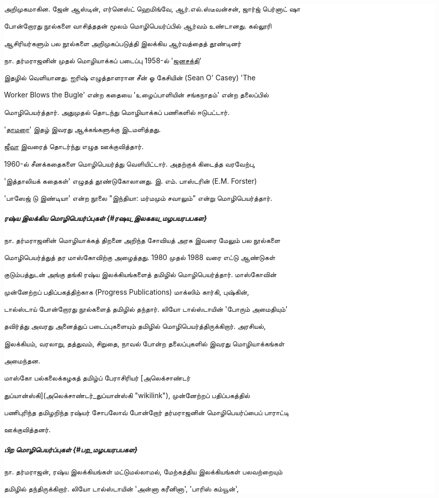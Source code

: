 அறிமுகமாகின. ஜேன் ஆஸ்டின், எர்னெஸ்ட் ஹெமிங்வே, ஆர்.எல்.ஸ்டீவன்சன், ஜார்ஜ் பெர்னாட் ஷா

போன்றோரது நூல்களை வாசித்ததன் மூலம் மொழிபெயர்ப்பில் ஆர்வம் உண்டானது. கல்லூரி

ஆசிரியர்களும் பல நூல்களை அறிமுகப்படுத்தி இலக்கிய ஆர்வத்தைத் தூண்டினர்



நா. தர்மராஜனின் முதல் மொழியாக்கப் படைப்பு 1958-ல் '[ஜனசக்தி](ஜனசக்தி "wikilink")'

இதழில் வெளியானது. ஐரிஷ் எழுத்தாளரான சீன் ஓ கேசியின் (Sean O' Casey) 'The

Worker Blows the Bugle' என்ற கதையை 'உழைப்பாளியின் சங்கநாதம்' என்ற தலைப்பில்

மொழிபெயர்த்தார். அதுமுதல் தொடந்து மொழியாக்கப் பணிகளில் ஈடுபட்டார்.

'[தாமரை](தாமரை_(இதழ்) "wikilink")\' இதழ் இவரது ஆக்கங்களுக்கு இடமளித்தது.

[ஜீவா](ஜீவா "wikilink") இவரைத் தொடர்ந்து எழுத ஊக்குவித்தார்.



1960-ல் சீனக்கதைகளை மொழிபெயர்த்து வெளியிட்டார். அதற்குக் கிடைத்த வரவேற்பு,

'இத்தாலியக் கதைகள்' எழுதத் தூண்டுகோலானது. இ. எம். பாஸ்டரின் (E.M. Forster)

'பாஸேஜ் டு இண்டியா' என்ற நூலை "இந்தியா: மர்மமும் சவாலும்" என்று மொழிபெயர்த்தார்.



##### ரஷ்ய இலக்கிய மொழிபெயர்ப்புகள் {#ரஷய_இலககய_மழபயரபபகள}



நா. தர்மராஜனின் மொழியாக்கத் திறனை அறிந்த சோவியத் அரசு இவரை மேலும் பல நூல்களை

மொழிபெயர்த்துத் தர மாஸ்கோவிற்கு அழைத்தது. 1980 முதல் 1988 வரை எட்டு ஆண்டுகள்

குடும்பத்துடன் அங்கு தங்கி ரஷ்ய இலக்கியங்களைத் தமிழில் மொழிபெயர்த்தார். மாஸ்கோவின்

முன்னேற்றப் பதிப்பகத்திற்காக (Progress Publications) மாக்ஸிம் கார்கி, புஷ்கின்,

டால்ஸ்டாய் போன்றோரது நூல்களைத் தமிழில் தந்தார். லியோ டால்ஸ்டாயின் 'போரும் அமைதியும்'

தவிர்த்து அவரது அனைத்துப் படைப்புகளையும் தமிழில் மொழிபெயர்த்திருக்கிறார். அரசியல்,

இலக்கியம், வரலாறு, தத்துவம், சிறுதை, நாவல் போன்ற தலைப்புகளில் இவரது மொழியாக்கங்கள்

அமைந்தன.



மாஸ்கோ பல்கலைக்கழகத் தமிழ்ப் பேராசிரியர் [அலெக்சாண்டர்

துப்யான்ஸ்கி](அலெக்சாண்டர்_துப்யான்ஸ்கி "wikilink"), முன்னேற்றப் பதிப்பகத்தில்

பணிபுரிந்த தமிழறிந்த ரஷ்யர் சோபலோவ் போன்றோர் தர்மராஜனின் மொழிபெயர்ப்பைப் பாராட்டி

ஊக்குவித்தனர்.



##### பிற மொழிபெயர்ப்புகள் {#பற_மழபயரபபகள}



நா. தர்மராஜன், ரஷ்ய இலக்கியங்கள் மட்டுமல்லாமல், மேற்கத்திய இலக்கியங்கள் பலவற்றையும்

தமிழில் தந்திருக்கிறார். லியோ டால்ஸ்டாயின் 'அன்னா கரீனினா', 'பாரிஸ் கம்யூன்',

